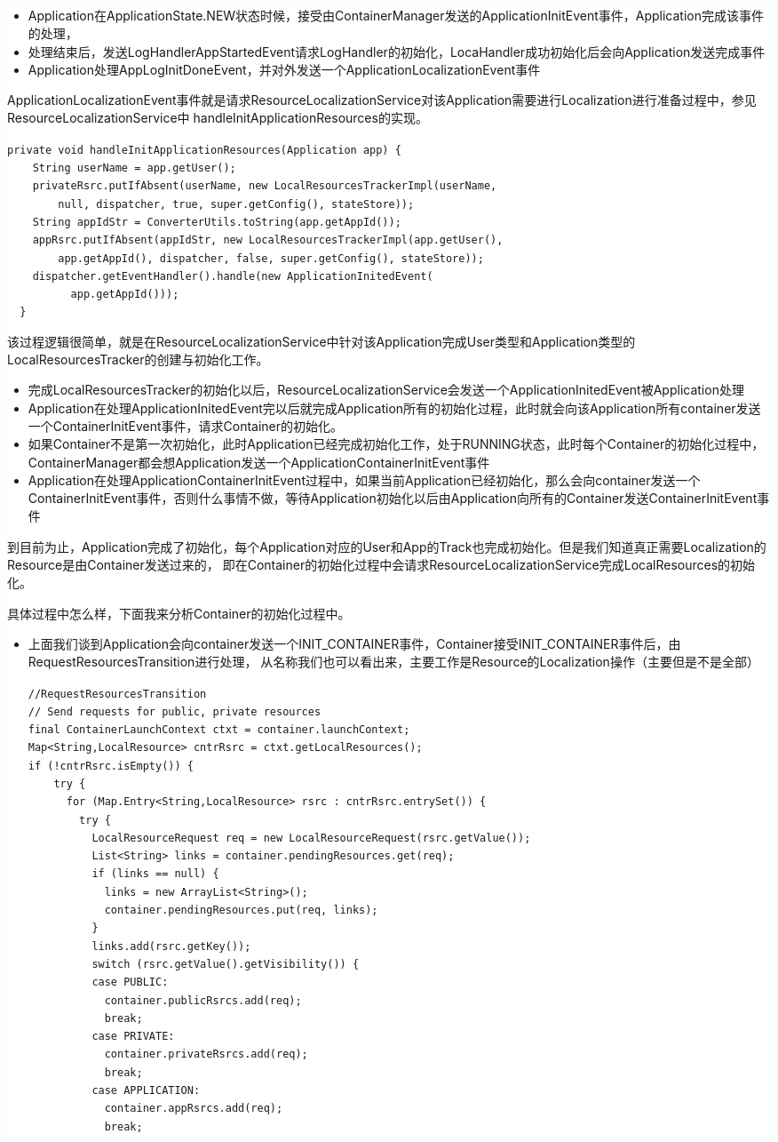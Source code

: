 +    Application在ApplicationState.NEW状态时候，接受由ContainerManager发送的ApplicationInitEvent事件，Application完成该事件的处理，
+   处理结束后，发送LogHandlerAppStartedEvent请求LogHandler的初始化，LocaHandler成功初始化后会向Application发送完成事件
+   Application处理AppLogInitDoneEvent，并对外发送一个ApplicationLocalizationEvent事件

ApplicationLocalizationEvent事件就是请求ResourceLocalizationService对该Application需要进行Localization进行准备过程中，参见ResourceLocalizationService中
handleInitApplicationResources的实现。

    private void handleInitApplicationResources(Application app) {
        String userName = app.getUser();
        privateRsrc.putIfAbsent(userName, new LocalResourcesTrackerImpl(userName,
            null, dispatcher, true, super.getConfig(), stateStore));
        String appIdStr = ConverterUtils.toString(app.getAppId());
        appRsrc.putIfAbsent(appIdStr, new LocalResourcesTrackerImpl(app.getUser(),
            app.getAppId(), dispatcher, false, super.getConfig(), stateStore));
        dispatcher.getEventHandler().handle(new ApplicationInitedEvent(
              app.getAppId()));
      }

该过程逻辑很简单，就是在ResourceLocalizationService中针对该Application完成User类型和Application类型的LocalResourcesTracker的创建与初始化工作。

+   完成LocalResourcesTracker的初始化以后，ResourceLocalizationService会发送一个ApplicationInitedEvent被Application处理
+   Application在处理ApplicationInitedEvent完以后就完成Application所有的初始化过程，此时就会向该Application所有container发送一个ContainerInitEvent事件，请求Container的初始化。
+   如果Container不是第一次初始化，此时Application已经完成初始化工作，处于RUNNING状态，此时每个Container的初始化过程中，ContainerManager都会想Application发送一个ApplicationContainerInitEvent事件
+   Application在处理ApplicationContainerInitEvent过程中，如果当前Application已经初始化，那么会向container发送一个ContainerInitEvent事件，否则什么事情不做，等待Application初始化以后由Application向所有的Container发送ContainerInitEvent事件

到目前为止，Application完成了初始化，每个Application对应的User和App的Track也完成初始化。但是我们知道真正需要Localization的Resource是由Container发送过来的，
即在Container的初始化过程中会请求ResourceLocalizationService完成LocalResources的初始化。

具体过程中怎么样，下面我来分析Container的初始化过程中。

+   上面我们谈到Application会向container发送一个INIT_CONTAINER事件，Container接受INIT_CONTAINER事件后，由RequestResourcesTransition进行处理，
从名称我们也可以看出来，主要工作是Resource的Localization操作（主要但是不是全部）

        //RequestResourcesTransition
        // Send requests for public, private resources
        final ContainerLaunchContext ctxt = container.launchContext;
        Map<String,LocalResource> cntrRsrc = ctxt.getLocalResources();
        if (!cntrRsrc.isEmpty()) {
            try {
              for (Map.Entry<String,LocalResource> rsrc : cntrRsrc.entrySet()) {
                try {
                  LocalResourceRequest req = new LocalResourceRequest(rsrc.getValue());
                  List<String> links = container.pendingResources.get(req);
                  if (links == null) {
                    links = new ArrayList<String>();
                    container.pendingResources.put(req, links);
                  }
                  links.add(rsrc.getKey());
                  switch (rsrc.getValue().getVisibility()) {
                  case PUBLIC:
                    container.publicRsrcs.add(req);
                    break;
                  case PRIVATE:
                    container.privateRsrcs.add(req);
                    break;
                  case APPLICATION:
                    container.appRsrcs.add(req);
                    break;